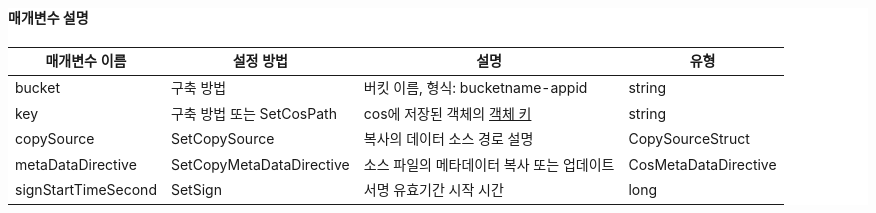 #### 매개변수 설명
|매개변수 이름|설정 방법|설명|유형|
|-----|-----|-----|------|
|bucket|구축 방법|버킷 이름, 형식: bucketname-appid|string|
|key|구축 방법 또는 SetCosPath|cos에 저장된 객체의 [객체 키](https://cloud.tencent.com/document/product/436/13324)|string|
|copySource|SetCopySource|복사의 데이터 소스 경로 설명|CopySourceStruct|
|metaDataDirective|SetCopyMetaDataDirective|소스 파일의 메타데이터 복사 또는 업데이트|CosMetaDataDirective|
|signStartTimeSecond|SetSign|서명 유효기간 시작 시간|long|
